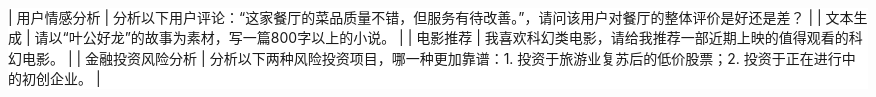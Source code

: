 | 用户情感分析                   | 分析以下用户评论：“这家餐厅的菜品质量不错，但服务有待改善。”，请问该用户对餐厅的整体评价是好还是差？                                                                                                                                                                                                                                                                                                                                                                                                                                                                                                                                                                                                                                                                                                                                                                                                                                                                                                                                                                                                                                                                                                                                                                                                                                                                          |
| 文本生成                         | 请以“叶公好龙”的故事为素材，写一篇800字以上的小说。                                                                                                                                                                                                                                                                                                                                                                                                                                                                                                                                                                                                                                                                                                                                                                                                                                                                                                                                                                                                                                                                                                                                                                                                                                                                              |
| 电影推荐                         | 我喜欢科幻类电影，请给我推荐一部近期上映的值得观看的科幻电影。                                                                                                                                                                                                                                                                                                                                                                                                                                                                                                                                                                                                                                                                                                                                                                                                                                                                                                                                                                                                                                                                                                                                                                                                                                                                    |
| 金融投资风险分析               | 分析以下两种风险投资项目，哪一种更加靠谱：1. 投资于旅游业复苏后的低价股票；2. 投资于正在进行中的初创企业。                                                                                                                                                                                                                                                                                                                                                                                                                                                                                                                                                                                                                                                                                                                                                                                                                                                                                                                                                                                                                                                                                                |